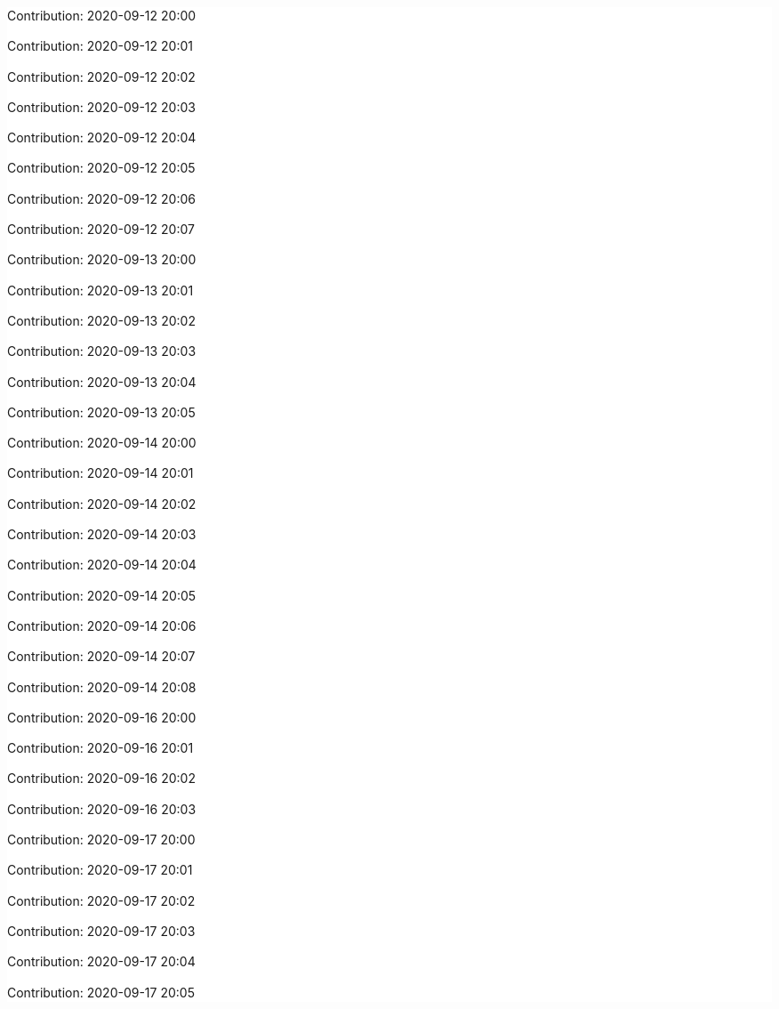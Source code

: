 Contribution: 2020-09-12 20:00

Contribution: 2020-09-12 20:01

Contribution: 2020-09-12 20:02

Contribution: 2020-09-12 20:03

Contribution: 2020-09-12 20:04

Contribution: 2020-09-12 20:05

Contribution: 2020-09-12 20:06

Contribution: 2020-09-12 20:07

Contribution: 2020-09-13 20:00

Contribution: 2020-09-13 20:01

Contribution: 2020-09-13 20:02

Contribution: 2020-09-13 20:03

Contribution: 2020-09-13 20:04

Contribution: 2020-09-13 20:05

Contribution: 2020-09-14 20:00

Contribution: 2020-09-14 20:01

Contribution: 2020-09-14 20:02

Contribution: 2020-09-14 20:03

Contribution: 2020-09-14 20:04

Contribution: 2020-09-14 20:05

Contribution: 2020-09-14 20:06

Contribution: 2020-09-14 20:07

Contribution: 2020-09-14 20:08

Contribution: 2020-09-16 20:00

Contribution: 2020-09-16 20:01

Contribution: 2020-09-16 20:02

Contribution: 2020-09-16 20:03

Contribution: 2020-09-17 20:00

Contribution: 2020-09-17 20:01

Contribution: 2020-09-17 20:02

Contribution: 2020-09-17 20:03

Contribution: 2020-09-17 20:04

Contribution: 2020-09-17 20:05
